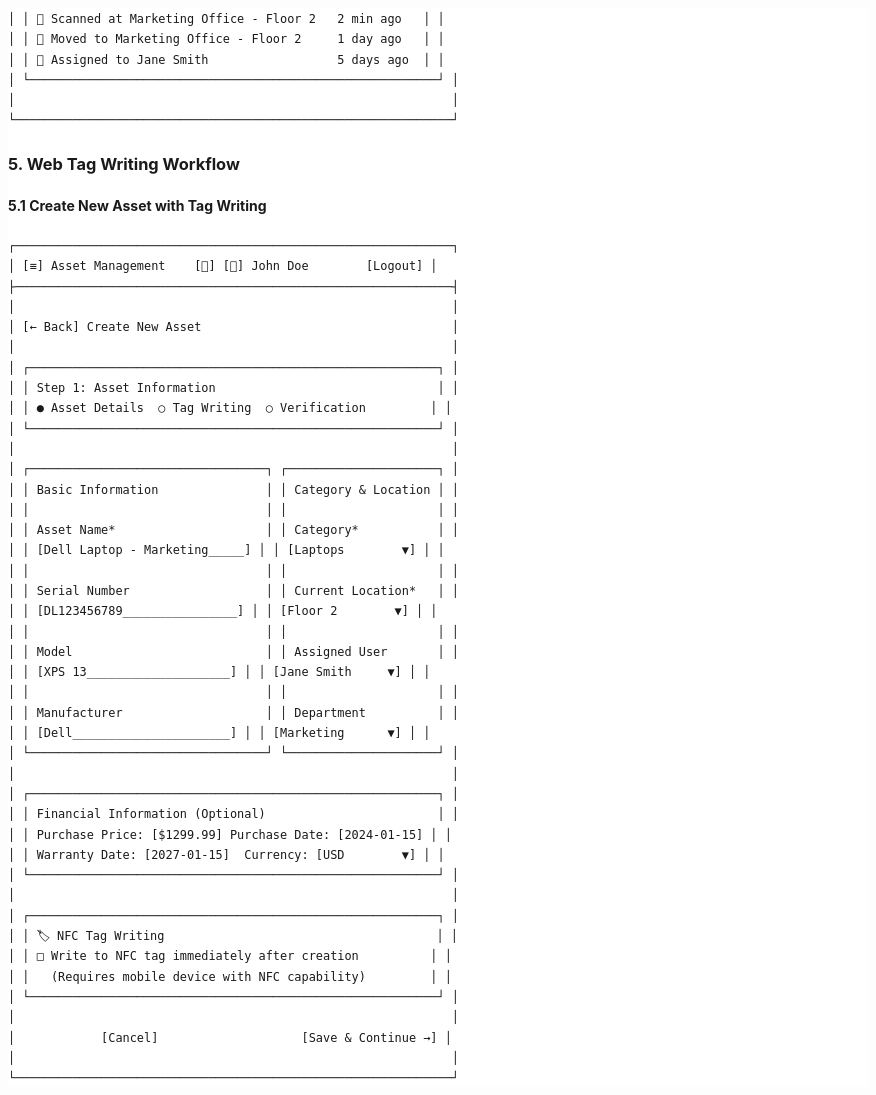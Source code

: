 ```
│ │ 📱 Scanned at Marketing Office - Floor 2   2 min ago   │ │
│ │ 📍 Moved to Marketing Office - Floor 2     1 day ago   │ │
│ │ 👤 Assigned to Jane Smith                  5 days ago  │ │
│ └─────────────────────────────────────────────────────────┘ │
│                                                             │
└─────────────────────────────────────────────────────────────┘
```

### 5. Web Tag Writing Workflow

#### 5.1 Create New Asset with Tag Writing

```
┌─────────────────────────────────────────────────────────────┐
│ [≡] Asset Management    [🔔] [👤] John Doe        [Logout] │
├─────────────────────────────────────────────────────────────┤
│                                                             │
│ [← Back] Create New Asset                                   │
│                                                             │
│ ┌─────────────────────────────────────────────────────────┐ │
│ │ Step 1: Asset Information                               │ │
│ │ ● Asset Details  ○ Tag Writing  ○ Verification         │ │
│ └─────────────────────────────────────────────────────────┘ │
│                                                             │
│ ┌─────────────────────────────────┐ ┌─────────────────────┐ │
│ │ Basic Information               │ │ Category & Location │ │
│ │                                 │ │                     │ │
│ │ Asset Name*                     │ │ Category*           │ │
│ │ [Dell Laptop - Marketing_____] │ │ [Laptops        ▼] │ │
│ │                                 │ │                     │ │
│ │ Serial Number                   │ │ Current Location*   │ │
│ │ [DL123456789________________] │ │ [Floor 2        ▼] │ │
│ │                                 │ │                     │ │
│ │ Model                           │ │ Assigned User       │ │
│ │ [XPS 13____________________] │ │ [Jane Smith     ▼] │ │
│ │                                 │ │                     │ │
│ │ Manufacturer                    │ │ Department          │ │
│ │ [Dell______________________] │ │ [Marketing      ▼] │ │
│ └─────────────────────────────────┘ └─────────────────────┘ │
│                                                             │
│ ┌─────────────────────────────────────────────────────────┐ │
│ │ Financial Information (Optional)                        │ │
│ │ Purchase Price: [$1299.99] Purchase Date: [2024-01-15] │ │
│ │ Warranty Date: [2027-01-15]  Currency: [USD        ▼] │ │
│ └─────────────────────────────────────────────────────────┘ │
│                                                             │
│ ┌─────────────────────────────────────────────────────────┐ │
│ │ 🏷️ NFC Tag Writing                                      │ │
│ │ □ Write to NFC tag immediately after creation          │ │
│ │   (Requires mobile device with NFC capability)         │ │
│ └─────────────────────────────────────────────────────────┘ │
│                                                             │
│            [Cancel]                    [Save & Continue →] │
│                                                             │
└─────────────────────────────────────────────────────────────┘
```
